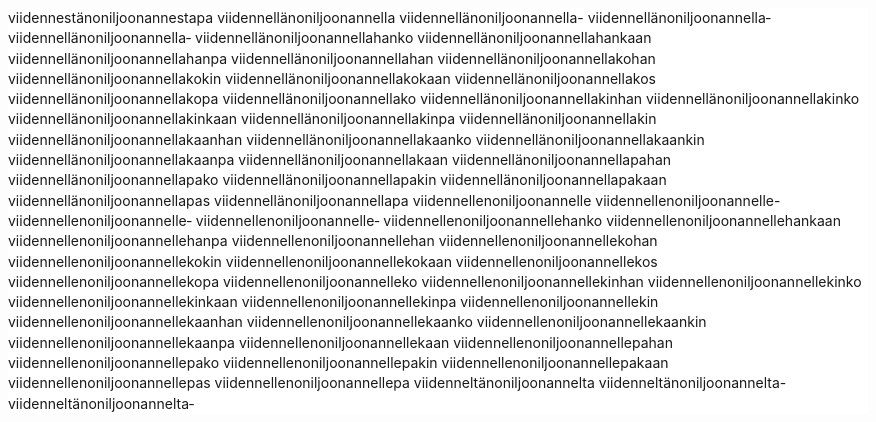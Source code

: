 viidennestänoniljoonannestapa
viidennellänoniljoonannella
viidennellänoniljoonannella-
viidennellänoniljoonannella‐
viidennellänoniljoonannella‑
viidennellänoniljoonannellahanko
viidennellänoniljoonannellahankaan
viidennellänoniljoonannellahanpa
viidennellänoniljoonannellahan
viidennellänoniljoonannellakohan
viidennellänoniljoonannellakokin
viidennellänoniljoonannellakokaan
viidennellänoniljoonannellakos
viidennellänoniljoonannellakopa
viidennellänoniljoonannellako
viidennellänoniljoonannellakinhan
viidennellänoniljoonannellakinko
viidennellänoniljoonannellakinkaan
viidennellänoniljoonannellakinpa
viidennellänoniljoonannellakin
viidennellänoniljoonannellakaanhan
viidennellänoniljoonannellakaanko
viidennellänoniljoonannellakaankin
viidennellänoniljoonannellakaanpa
viidennellänoniljoonannellakaan
viidennellänoniljoonannellapahan
viidennellänoniljoonannellapako
viidennellänoniljoonannellapakin
viidennellänoniljoonannellapakaan
viidennellänoniljoonannellapas
viidennellänoniljoonannellapa
viidennellenoniljoonannelle
viidennellenoniljoonannelle-
viidennellenoniljoonannelle‐
viidennellenoniljoonannelle‑
viidennellenoniljoonannellehanko
viidennellenoniljoonannellehankaan
viidennellenoniljoonannellehanpa
viidennellenoniljoonannellehan
viidennellenoniljoonannellekohan
viidennellenoniljoonannellekokin
viidennellenoniljoonannellekokaan
viidennellenoniljoonannellekos
viidennellenoniljoonannellekopa
viidennellenoniljoonannelleko
viidennellenoniljoonannellekinhan
viidennellenoniljoonannellekinko
viidennellenoniljoonannellekinkaan
viidennellenoniljoonannellekinpa
viidennellenoniljoonannellekin
viidennellenoniljoonannellekaanhan
viidennellenoniljoonannellekaanko
viidennellenoniljoonannellekaankin
viidennellenoniljoonannellekaanpa
viidennellenoniljoonannellekaan
viidennellenoniljoonannellepahan
viidennellenoniljoonannellepako
viidennellenoniljoonannellepakin
viidennellenoniljoonannellepakaan
viidennellenoniljoonannellepas
viidennellenoniljoonannellepa
viidenneltänoniljoonannelta
viidenneltänoniljoonannelta-
viidenneltänoniljoonannelta‐